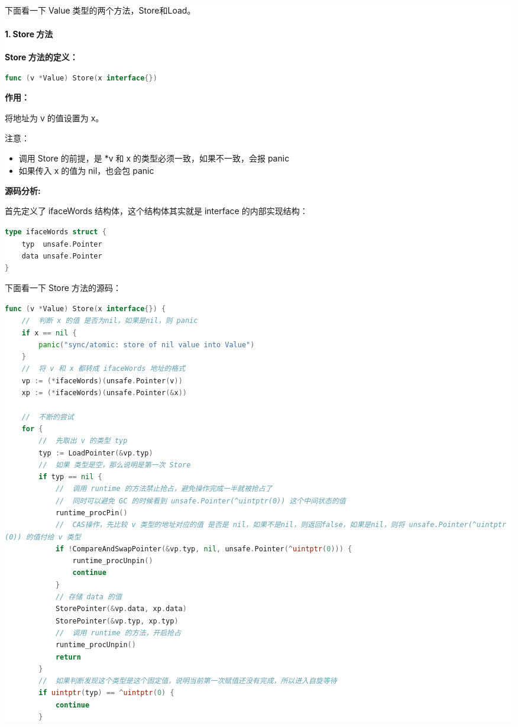 
下面看一下 Value 类型的两个方法，Store和Load。


#### 1. Store 方法

**Store 方法的定义：**

```go
func (v *Value) Store(x interface{})
```

**作用：**

将地址为 v 的值设置为 x。

注意：
- 调用 Store 的前提，是 *v 和 x 的类型必须一致，如果不一致，会报 panic
- 如果传入 x 的值为 nil，也会包 panic



**源码分析:**

首先定义了 ifaceWords 结构体，这个结构体其实就是 interface 的内部实现结构：
```go
type ifaceWords struct {
	typ  unsafe.Pointer
	data unsafe.Pointer
}
```


下面看一下 Store 方法的源码：
```go
func (v *Value) Store(x interface{}) {
	//  判断 x 的值 是否为nil，如果是nil，则 panic
	if x == nil {
		panic("sync/atomic: store of nil value into Value")
	}
	//  将 v 和 x 都转成 ifaceWords 地址的格式
	vp := (*ifaceWords)(unsafe.Pointer(v))
	xp := (*ifaceWords)(unsafe.Pointer(&x))
	
	//  不断的尝试
	for {
	    //  先取出 v 的类型 typ
		typ := LoadPointer(&vp.typ)
		//  如果 类型是空，那么说明是第一次 Store
		if typ == nil {
            //  调用 runtime 的方法禁止抢占，避免操作完成一半就被抢占了
            //  同时可以避免 GC 的时候看到 unsafe.Pointer(^uintptr(0)) 这个中间状态的值
			runtime_procPin()
			//  CAS操作，先比较 v 类型的地址对应的值 是否是 nil，如果不是nil，则返回false，如果是nil，则将 unsafe.Pointer(^uintptr(0)) 的值付给 v 类型
			if !CompareAndSwapPointer(&vp.typ, nil, unsafe.Pointer(^uintptr(0))) {
				runtime_procUnpin()
				continue
			}
			// 存储 data 的值
			StorePointer(&vp.data, xp.data)
			StorePointer(&vp.typ, xp.typ)
			//  调用 runtime 的方法，开启抢占
			runtime_procUnpin()
			return
		}
		//  如果判断发现这个类型是这个固定值，说明当前第一次赋值还没有完成，所以进入自旋等待
		if uintptr(typ) == ^uintptr(0) {
			continue
		}
```